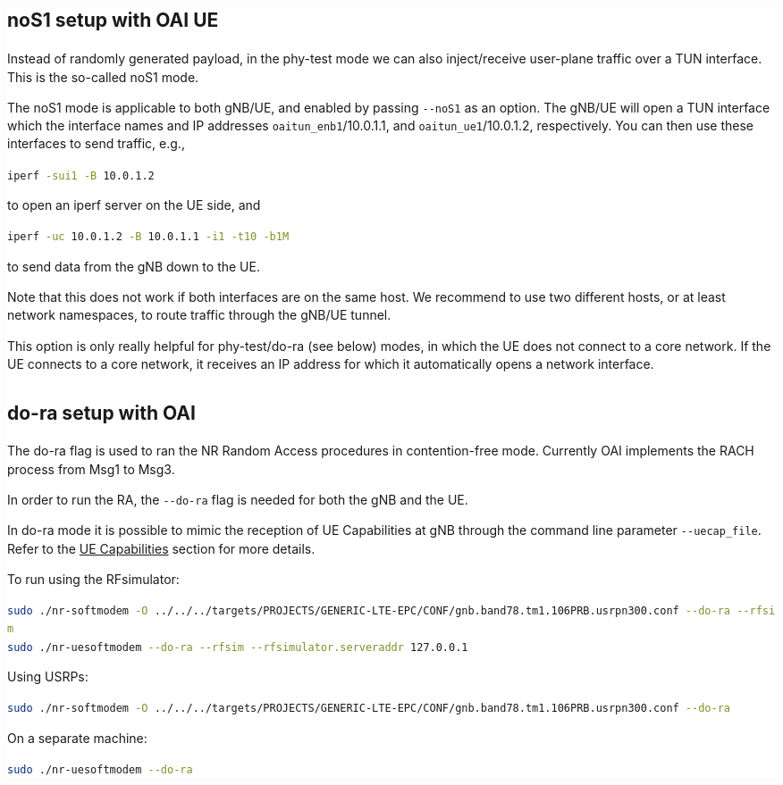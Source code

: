 ## noS1 setup with OAI UE

Instead of randomly generated payload, in the phy-test mode we can also
inject/receive user-plane traffic over a TUN interface. This is the so-called
noS1 mode.

The noS1 mode is applicable to both gNB/UE, and enabled by passing `--noS1` as
an option. The gNB/UE will open a TUN interface which the interface names and
IP addresses `oaitun_enb1`/10.0.1.1, and `oaitun_ue1`/10.0.1.2, respectively.
You can then use these interfaces to send traffic, e.g.,
```bash
iperf -sui1 -B 10.0.1.2
```
to open an iperf server on the UE side, and
```bash
iperf -uc 10.0.1.2 -B 10.0.1.1 -i1 -t10 -b1M
```
to send data from the gNB down to the UE.

Note that this does not work if both interfaces are on the same host. We
recommend to use two different hosts, or at least network namespaces, to route
traffic through the gNB/UE tunnel.

This option is only really helpful for phy-test/do-ra (see below) modes, in
which the UE does not connect to a core network. If the UE connects to a core
network, it receives an IP address for which it automatically opens a network
interface.

## do-ra setup with OAI

The do-ra flag is used to ran the NR Random Access procedures in contention-free mode. Currently OAI implements the RACH process from Msg1 to Msg3. 

In order to run the RA, the `--do-ra` flag is needed for both the gNB and the UE.

In do-ra mode it is possible to mimic the reception of UE Capabilities at gNB through the command line parameter `--uecap_file`. Refer to the [UE Capabilities](#UE-Capabilities) section for more details.

To run using the RFsimulator:

```bash
sudo ./nr-softmodem -O ../../../targets/PROJECTS/GENERIC-LTE-EPC/CONF/gnb.band78.tm1.106PRB.usrpn300.conf --do-ra --rfsim
sudo ./nr-uesoftmodem --do-ra --rfsim --rfsimulator.serveraddr 127.0.0.1
```

Using USRPs:

```bash
sudo ./nr-softmodem -O ../../../targets/PROJECTS/GENERIC-LTE-EPC/CONF/gnb.band78.tm1.106PRB.usrpn300.conf --do-ra
```

On a separate machine:

```bash
sudo ./nr-uesoftmodem --do-ra
```

